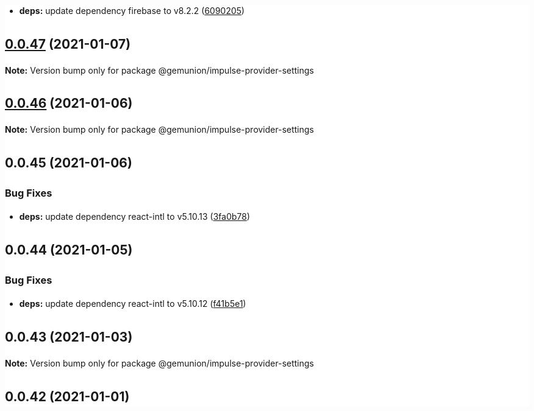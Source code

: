 * **deps:** update dependency firebase to v8.2.2 ([6090205](https://github.com/memoryos/misc/commit/6090205ac57dca94ffeabd0ee8ca5e06719ae9d5))





## [0.0.47](https://github.com/memoryos/misc/compare/@gemunion/impulse-provider-settings@0.0.46...@gemunion/impulse-provider-settings@0.0.47) (2021-01-07)

**Note:** Version bump only for package @gemunion/impulse-provider-settings





## [0.0.46](https://github.com/memoryos/misc/compare/@gemunion/impulse-provider-settings@0.0.45...@gemunion/impulse-provider-settings@0.0.46) (2021-01-06)

**Note:** Version bump only for package @gemunion/impulse-provider-settings





## 0.0.45 (2021-01-06)


### Bug Fixes

* **deps:** update dependency react-intl to v5.10.13 ([3fa0b78](https://github.com/memoryos/misc/commit/3fa0b78a368d188c0362924eb44867daea5aa6ff))





## 0.0.44 (2021-01-05)


### Bug Fixes

* **deps:** update dependency react-intl to v5.10.12 ([f41b5e1](https://github.com/memoryos/misc/commit/f41b5e131227b61e03291e626ea26ffc602a9353))





## 0.0.43 (2021-01-03)

**Note:** Version bump only for package @gemunion/impulse-provider-settings





## 0.0.42 (2021-01-01)
